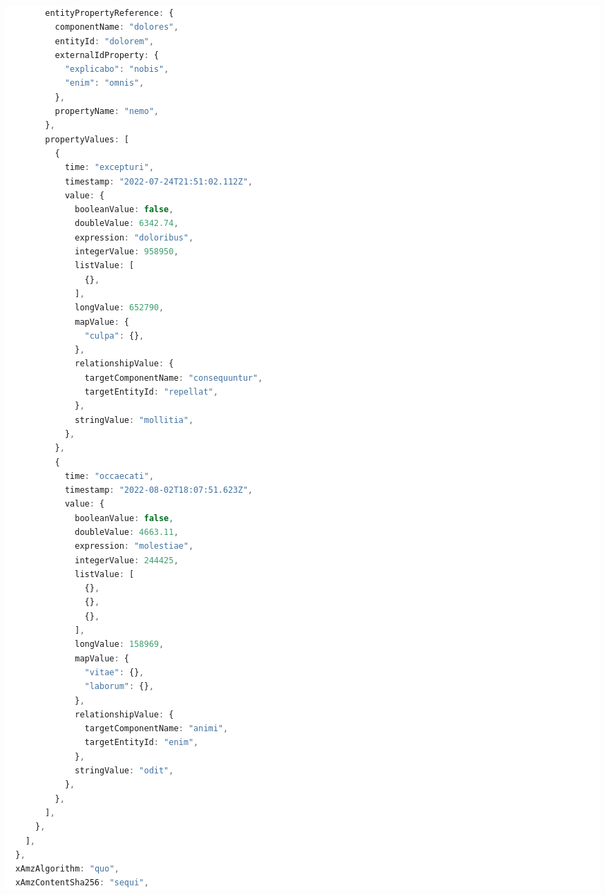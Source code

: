 ```typescript
        entityPropertyReference: {
          componentName: "dolores",
          entityId: "dolorem",
          externalIdProperty: {
            "explicabo": "nobis",
            "enim": "omnis",
          },
          propertyName: "nemo",
        },
        propertyValues: [
          {
            time: "excepturi",
            timestamp: "2022-07-24T21:51:02.112Z",
            value: {
              booleanValue: false,
              doubleValue: 6342.74,
              expression: "doloribus",
              integerValue: 958950,
              listValue: [
                {},
              ],
              longValue: 652790,
              mapValue: {
                "culpa": {},
              },
              relationshipValue: {
                targetComponentName: "consequuntur",
                targetEntityId: "repellat",
              },
              stringValue: "mollitia",
            },
          },
          {
            time: "occaecati",
            timestamp: "2022-08-02T18:07:51.623Z",
            value: {
              booleanValue: false,
              doubleValue: 4663.11,
              expression: "molestiae",
              integerValue: 244425,
              listValue: [
                {},
                {},
                {},
              ],
              longValue: 158969,
              mapValue: {
                "vitae": {},
                "laborum": {},
              },
              relationshipValue: {
                targetComponentName: "animi",
                targetEntityId: "enim",
              },
              stringValue: "odit",
            },
          },
        ],
      },
    ],
  },
  xAmzAlgorithm: "quo",
  xAmzContentSha256: "sequi",
```
